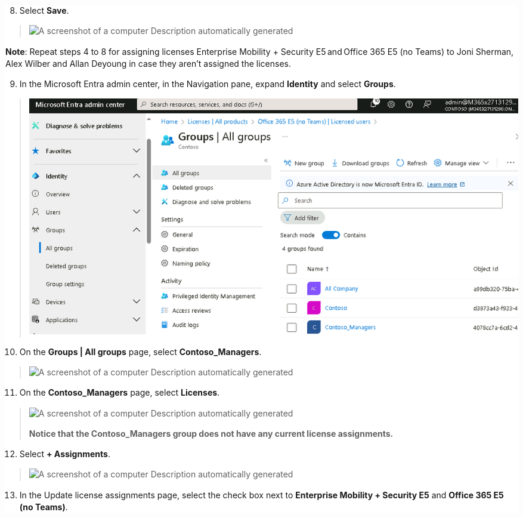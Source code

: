 8.  Select **Save**.

> ![A screenshot of a computer Description automatically
> generated](./media/image45.png)

**Note**: Repeat steps 4 to 8 for assigning licenses Enterprise
Mobility + Security E5 and Office 365 E5 (no Teams) to Joni Sherman,
Alex Wilber and Allan Deyoung in case they aren’t assigned the licenses.

9.  In the Microsoft Entra admin center, in the Navigation pane,
    expand **Identity** and select **Groups**.

> ![](./media/image46.png)

10. On the **Groups | All groups** page, select **Contoso_Managers**.

> ![A screenshot of a computer Description automatically
> generated](./media/image47.png)

11. On the **Contoso_Managers** page, select **Licenses**.

> ![A screenshot of a computer Description automatically
> generated](./media/image48.png)
>
> **Notice that the Contoso_Managers group does not have any current
> license assignments.**

12. Select **+ Assignments**.

> ![A screenshot of a computer Description automatically
> generated](./media/image49.png)

13. In the Update license assignments page, select the check box next
    to **Enterprise Mobility + Security E5** and **Office 365 E5 (no
    Teams)**.
